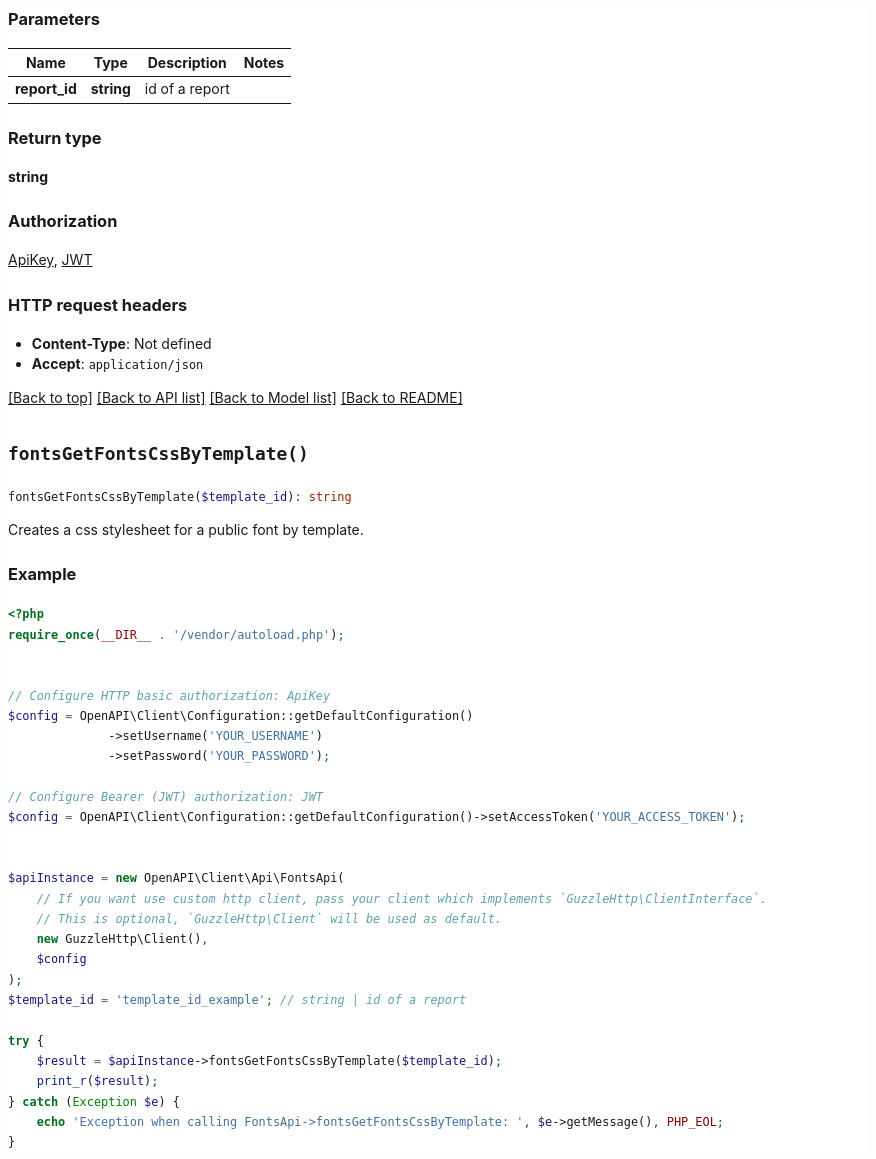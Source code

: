 ### Parameters

| Name | Type | Description  | Notes |
| ------------- | ------------- | ------------- | ------------- |
| **report_id** | **string**| id of a report | |

### Return type

**string**

### Authorization

[ApiKey](../../README.md#ApiKey), [JWT](../../README.md#JWT)

### HTTP request headers

- **Content-Type**: Not defined
- **Accept**: `application/json`

[[Back to top]](#) [[Back to API list]](../../README.md#endpoints)
[[Back to Model list]](../../README.md#models)
[[Back to README]](../../README.md)

## `fontsGetFontsCssByTemplate()`

```php
fontsGetFontsCssByTemplate($template_id): string
```

Creates a css stylesheet for a public font by template.

### Example

```php
<?php
require_once(__DIR__ . '/vendor/autoload.php');


// Configure HTTP basic authorization: ApiKey
$config = OpenAPI\Client\Configuration::getDefaultConfiguration()
              ->setUsername('YOUR_USERNAME')
              ->setPassword('YOUR_PASSWORD');

// Configure Bearer (JWT) authorization: JWT
$config = OpenAPI\Client\Configuration::getDefaultConfiguration()->setAccessToken('YOUR_ACCESS_TOKEN');


$apiInstance = new OpenAPI\Client\Api\FontsApi(
    // If you want use custom http client, pass your client which implements `GuzzleHttp\ClientInterface`.
    // This is optional, `GuzzleHttp\Client` will be used as default.
    new GuzzleHttp\Client(),
    $config
);
$template_id = 'template_id_example'; // string | id of a report

try {
    $result = $apiInstance->fontsGetFontsCssByTemplate($template_id);
    print_r($result);
} catch (Exception $e) {
    echo 'Exception when calling FontsApi->fontsGetFontsCssByTemplate: ', $e->getMessage(), PHP_EOL;
}
```